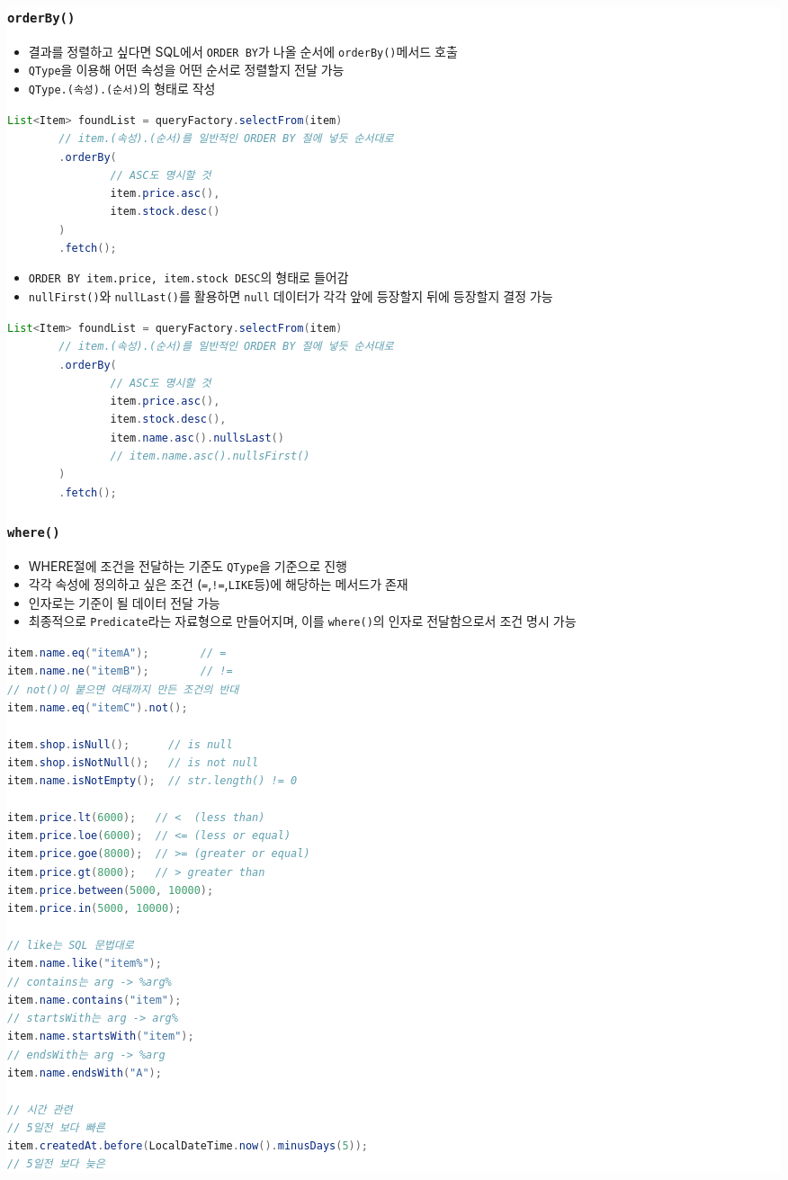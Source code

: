 ### `orderBy()`
- 결과를 정렬하고 싶다면 SQL에서 `ORDER BY`가 나올 순서에 `orderBy()`메서드 호출
- `QType`을 이용해 어떤 속성을 어떤 순서로 정렬할지 전달 가능
- `QType.(속성).(순서)`의 형태로 작성
```java
List<Item> foundList = queryFactory.selectFrom(item)
        // item.(속성).(순서)를 일반적인 ORDER BY 절에 넣듯 순서대로
        .orderBy(
                // ASC도 명시할 것
                item.price.asc(),
                item.stock.desc()
        )
        .fetch();
```
- `ORDER BY item.price, item.stock DESC`의 형태로 들어감
- `nullFirst()`와 `nullLast()`를 활용하면 `null` 데이터가 각각 앞에 등장할지 뒤에 등장할지 결정 가능
```java
List<Item> foundList = queryFactory.selectFrom(item)
        // item.(속성).(순서)를 일반적인 ORDER BY 절에 넣듯 순서대로
        .orderBy(
                // ASC도 명시할 것
                item.price.asc(),
                item.stock.desc(),
                item.name.asc().nullsLast()
                // item.name.asc().nullsFirst()
        )
        .fetch();
```

### `where()`
- WHERE절에 조건을 전달하는 기준도 `QType`을 기준으로 진행
- 각각 속성에 정의하고 싶은 조건 (`=`,`!=`,`LIKE`등)에 해당하는 메서드가 존재
- 인자로는 기준이 될 데이터 전달 가능
- 최종적으로 `Predicate`라는 자료형으로 만들어지며, 이를 `where()`의 인자로 전달함으로서 조건 명시 가능
```java
item.name.eq("itemA");        // =
item.name.ne("itemB");        // !=
// not()이 붙으면 여태까지 만든 조건의 반대
item.name.eq("itemC").not();  

item.shop.isNull();      // is null
item.shop.isNotNull();   // is not null
item.name.isNotEmpty();  // str.length() != 0

item.price.lt(6000);   // <  (less than)
item.price.loe(6000);  // <= (less or equal)
item.price.goe(8000);  // >= (greater or equal)
item.price.gt(8000);   // > greater than
item.price.between(5000, 10000);
item.price.in(5000, 10000);

// like는 SQL 문법대로
item.name.like("item%");
// contains는 arg -> %arg%
item.name.contains("item");
// startsWith는 arg -> arg%
item.name.startsWith("item");
// endsWith는 arg -> %arg
item.name.endsWith("A");

// 시간 관련
// 5일전 보다 빠른
item.createdAt.before(LocalDateTime.now().minusDays(5));
// 5일전 보다 늦은
```